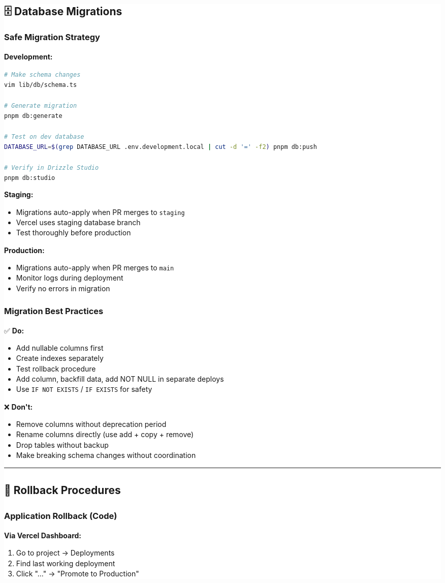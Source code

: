 
## 🗄️ Database Migrations

### Safe Migration Strategy

**Development:**
```bash
# Make schema changes
vim lib/db/schema.ts

# Generate migration
pnpm db:generate

# Test on dev database
DATABASE_URL=$(grep DATABASE_URL .env.development.local | cut -d '=' -f2) pnpm db:push

# Verify in Drizzle Studio
pnpm db:studio
```

**Staging:**
- Migrations auto-apply when PR merges to `staging`
- Vercel uses staging database branch
- Test thoroughly before production

**Production:**
- Migrations auto-apply when PR merges to `main`
- Monitor logs during deployment
- Verify no errors in migration

### Migration Best Practices

✅ **Do:**
- Add nullable columns first
- Create indexes separately
- Test rollback procedure
- Add column, backfill data, add NOT NULL in separate deploys
- Use `IF NOT EXISTS` / `IF EXISTS` for safety

❌ **Don't:**
- Remove columns without deprecation period
- Rename columns directly (use add + copy + remove)
- Drop tables without backup
- Make breaking schema changes without coordination

---

## 🔄 Rollback Procedures

### Application Rollback (Code)

**Via Vercel Dashboard:**
1. Go to project → Deployments
2. Find last working deployment
3. Click "..." → "Promote to Production"
